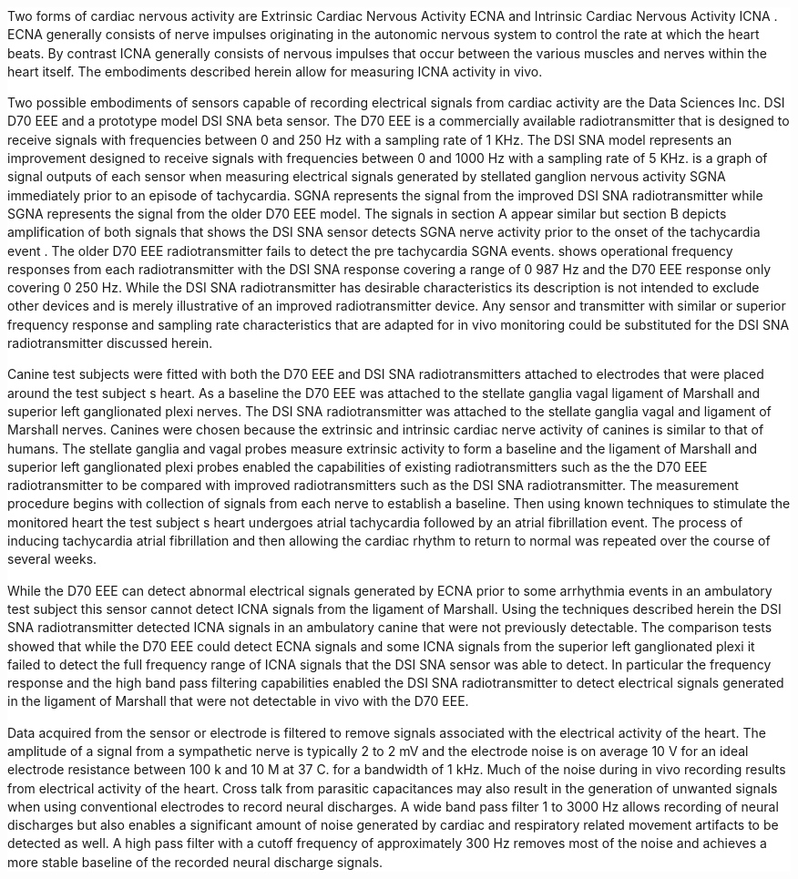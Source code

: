 Two forms of cardiac nervous activity are Extrinsic Cardiac Nervous Activity ECNA and Intrinsic Cardiac Nervous Activity ICNA . ECNA generally consists of nerve impulses originating in the autonomic nervous system to control the rate at which the heart beats. By contrast ICNA generally consists of nervous impulses that occur between the various muscles and nerves within the heart itself. The embodiments described herein allow for measuring ICNA activity in vivo.

Two possible embodiments of sensors capable of recording electrical signals from cardiac activity are the Data Sciences Inc. DSI D70 EEE and a prototype model DSI SNA beta sensor. The D70 EEE is a commercially available radiotransmitter that is designed to receive signals with frequencies between 0 and 250 Hz with a sampling rate of 1 KHz. The DSI SNA model represents an improvement designed to receive signals with frequencies between 0 and 1000 Hz with a sampling rate of 5 KHz. is a graph of signal outputs of each sensor when measuring electrical signals generated by stellated ganglion nervous activity SGNA immediately prior to an episode of tachycardia. SGNA represents the signal from the improved DSI SNA radiotransmitter while SGNA represents the signal from the older D70 EEE model. The signals in section A appear similar but section B depicts amplification of both signals that shows the DSI SNA sensor detects SGNA nerve activity prior to the onset of the tachycardia event . The older D70 EEE radiotransmitter fails to detect the pre tachycardia SGNA events. shows operational frequency responses from each radiotransmitter with the DSI SNA response covering a range of 0 987 Hz and the D70 EEE response only covering 0 250 Hz. While the DSI SNA radiotransmitter has desirable characteristics its description is not intended to exclude other devices and is merely illustrative of an improved radiotransmitter device. Any sensor and transmitter with similar or superior frequency response and sampling rate characteristics that are adapted for in vivo monitoring could be substituted for the DSI SNA radiotransmitter discussed herein.

Canine test subjects were fitted with both the D70 EEE and DSI SNA radiotransmitters attached to electrodes that were placed around the test subject s heart. As a baseline the D70 EEE was attached to the stellate ganglia vagal ligament of Marshall and superior left ganglionated plexi nerves. The DSI SNA radiotransmitter was attached to the stellate ganglia vagal and ligament of Marshall nerves. Canines were chosen because the extrinsic and intrinsic cardiac nerve activity of canines is similar to that of humans. The stellate ganglia and vagal probes measure extrinsic activity to form a baseline and the ligament of Marshall and superior left ganglionated plexi probes enabled the capabilities of existing radiotransmitters such as the the D70 EEE radiotransmitter to be compared with improved radiotransmitters such as the DSI SNA radiotransmitter. The measurement procedure begins with collection of signals from each nerve to establish a baseline. Then using known techniques to stimulate the monitored heart the test subject s heart undergoes atrial tachycardia followed by an atrial fibrillation event. The process of inducing tachycardia atrial fibrillation and then allowing the cardiac rhythm to return to normal was repeated over the course of several weeks.

While the D70 EEE can detect abnormal electrical signals generated by ECNA prior to some arrhythmia events in an ambulatory test subject this sensor cannot detect ICNA signals from the ligament of Marshall. Using the techniques described herein the DSI SNA radiotransmitter detected ICNA signals in an ambulatory canine that were not previously detectable. The comparison tests showed that while the D70 EEE could detect ECNA signals and some ICNA signals from the superior left ganglionated plexi it failed to detect the full frequency range of ICNA signals that the DSI SNA sensor was able to detect. In particular the frequency response and the high band pass filtering capabilities enabled the DSI SNA radiotransmitter to detect electrical signals generated in the ligament of Marshall that were not detectable in vivo with the D70 EEE.

Data acquired from the sensor or electrode is filtered to remove signals associated with the electrical activity of the heart. The amplitude of a signal from a sympathetic nerve is typically 2 to 2 mV and the electrode noise is on average 10 V for an ideal electrode resistance between 100 k and 10 M at 37 C. for a bandwidth of 1 kHz. Much of the noise during in vivo recording results from electrical activity of the heart. Cross talk from parasitic capacitances may also result in the generation of unwanted signals when using conventional electrodes to record neural discharges. A wide band pass filter 1 to 3000 Hz allows recording of neural discharges but also enables a significant amount of noise generated by cardiac and respiratory related movement artifacts to be detected as well. A high pass filter with a cutoff frequency of approximately 300 Hz removes most of the noise and achieves a more stable baseline of the recorded neural discharge signals.
